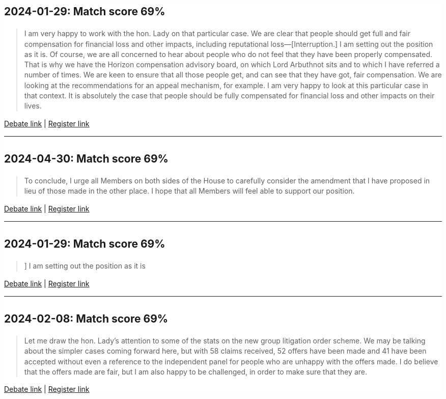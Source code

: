 

## 2024-01-29: Match score 69%

>I am very happy to work with the hon. Lady on that particular case. We are clear that people should get full and fair compensation for financial loss and other impacts, including reputational loss—[Interruption.] I am setting out the position as it is. Of course, we are all concerned to hear about people who do not feel that they have been properly compensated. That is why we have the Horizon compensation advisory board, on which Lord Arbuthnot sits and to which I have referred a number of times. We are keen to ensure that all those people get, and can see that they have got, fair compensation. We are looking at the recommendations for an appeal mechanism, for example. I am very happy to look at this particular case in that context. It is absolutely the case that people should be fully compensated for financial loss and other impacts on their lives.

[Debate link](https://www.theyworkforyou.com/debates/?id=2024-01-29d.616.0) | [Register link](https://www.theyworkforyou.com/mp/25415/register)


---



## 2024-04-30: Match score 69%

>To conclude, I urge all Members on both sides of the House to carefully consider the amendment that I have proposed in lieu of those made in the other place. I hope that all Members will feel able to support our position.

[Debate link](https://www.theyworkforyou.com/debates/?id=2024-04-30a.210.3) | [Register link](https://www.theyworkforyou.com/mp/25415/register)


---



## 2024-01-29: Match score 69%

>] I am setting out the position as it is

[Debate link](https://www.theyworkforyou.com/debates/?id=2024-01-29d.616.0) | [Register link](https://www.theyworkforyou.com/mp/25415/register)


---



## 2024-02-08: Match score 69%

>Let me draw the hon. Lady’s attention to some of the stats on the new group litigation order scheme. We may be talking about the simpler cases coming forward here, but with 58 claims received, 52 offers have been made and 41 have been accepted without even a reference to the independent panel for people who are unhappy with the offers made. I do believe that the offers made are fair, but I am also happy to be challenged, in order to make sure that they are.

[Debate link](https://www.theyworkforyou.com/debates/?id=2024-02-08b.407.0) | [Register link](https://www.theyworkforyou.com/mp/25415/register)
